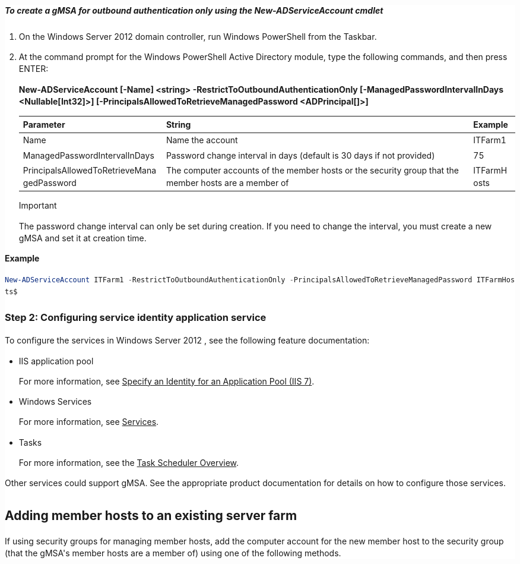 ##### To create a gMSA for outbound authentication only using the New-ADServiceAccount cmdlet

1.  On the Windows Server 2012 domain controller, run Windows PowerShell from the Taskbar.

2.  At the command prompt for the Windows PowerShell Active Directory module, type the following commands, and then press ENTER:

    **New-ADServiceAccount [-Name] &lt;string&gt; -RestrictToOutboundAuthenticationOnly [-ManagedPasswordIntervalInDays <Nullable[Int32]>] [-PrincipalsAllowedToRetrieveManagedPassword <ADPrincipal[]>]**

    |Parameter|String|Example|
    |-------|-----|------|
    |Name|Name the account|ITFarm1|
    |ManagedPasswordIntervalInDays|Password change interval in days (default is 30 days if not provided)|75|
    |PrincipalsAllowedToRetrieveManagedPassword|The computer accounts of the member hosts or the security group that the member hosts are a member of|ITFarmHosts|

    > [!IMPORTANT]
    > The password change interval can only be set during creation. If you need to change the interval, you must create a new gMSA and set it at creation time.

  **Example**

```PowerShell
New-ADServiceAccount ITFarm1 -RestrictToOutboundAuthenticationOnly -PrincipalsAllowedToRetrieveManagedPassword ITFarmHosts$
```

### <a name="BKMK_ConfigureServiceIdentity"></a>Step 2: Configuring service identity application service
To configure the services in  Windows Server 2012 , see the following feature documentation:

-   IIS application pool

    For more information, see [Specify an Identity for an Application Pool (IIS 7)](/previous-versions/windows/it-pro/windows-server-2008-R2-and-2008/cc771170(v=ws.10)).

-   Windows Services

    For more information, see [Services](/previous-versions/windows/it-pro/windows-server-2008-R2-and-2008/cc772408(v=ws.11)).

-   Tasks

    For more information, see the [Task Scheduler Overview](/previous-versions/windows/it-pro/windows-server-2008-R2-and-2008/cc721871(v=ws.11)).

Other services could support gMSA. See the appropriate product documentation for details on how to configure those services.

## <a name="BKMK_AddMemberHosts"></a>Adding member hosts to an existing server farm
If using security groups for managing member hosts, add the computer account for the new member host to the security group (that the gMSA's member hosts are a member of) using one of the following methods.
